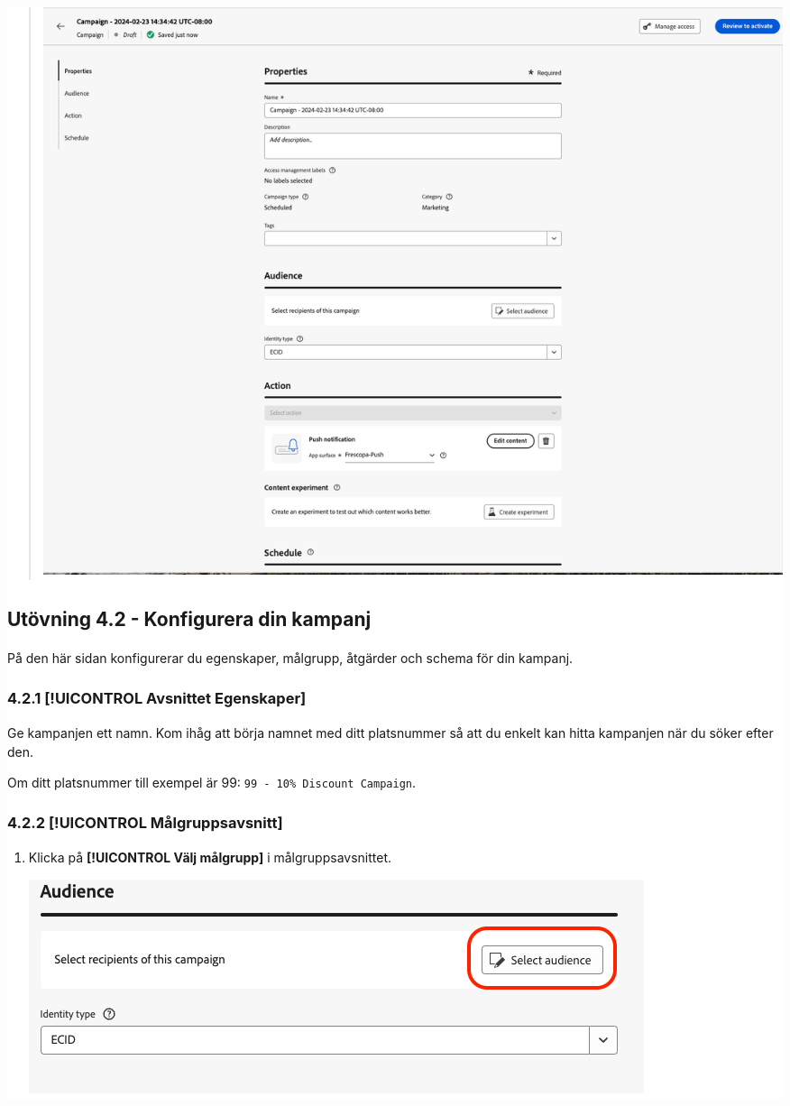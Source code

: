 > ![Kampanjegenskaper ](/help/summit/l820-lab-workbook/assets/2-3-1-2-campaign-properties.png)

## Utövning 4.2 - Konfigurera din kampanj

På den här sidan konfigurerar du egenskaper, målgrupp, åtgärder och schema för din kampanj.

### 4.2.1 [!UICONTROL Avsnittet Egenskaper]

Ge kampanjen ett namn. Kom ihåg att börja namnet med ditt platsnummer så att du enkelt kan hitta kampanjen när du söker efter den.

Om ditt platsnummer till exempel är 99: `99 - 10% Discount Campaign`.

### 4.2.2 **[!UICONTROL Målgruppsavsnitt]**

1. Klicka på **[!UICONTROL Välj målgrupp]** i målgruppsavsnittet.

   ![målgruppsavsnittet](/help/summit/l820-lab-workbook/assets/2-3-2-5-audience-section.png)
